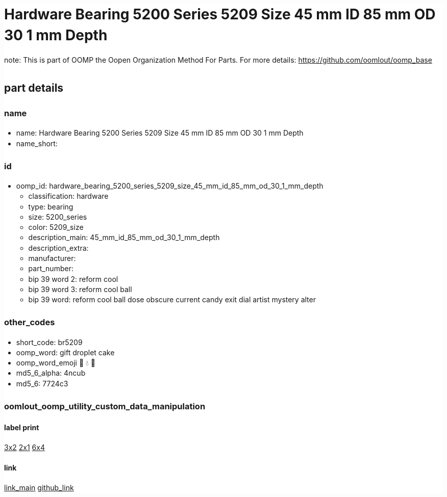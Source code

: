 # Hardware Bearing 5200 Series 5209 Size 45 mm ID 85 mm OD 30 1 mm Depth  

note: This is part of OOMP the Oopen Organization Method For Parts. For more details: https://github.com/oomlout/oomp_base

##  part details





### name
* name: Hardware Bearing 5200 Series 5209 Size 45 mm ID 85 mm OD 30 1 mm Depth
* name_short: 
### id
* oomp_id: hardware_bearing_5200_series_5209_size_45_mm_id_85_mm_od_30_1_mm_depth
  * classification: hardware
  * type: bearing
  * size: 5200_series
  * color: 5209_size
  * description_main: 45_mm_id_85_mm_od_30_1_mm_depth
  * description_extra: 
  * manufacturer: 
  * part_number: 
  * bip 39 word 2: reform cool
  * bip 39 word 3: reform cool ball
  * bip 39 word: reform cool ball dose obscure current candy exit dial artist mystery alter

### other_codes
* short_code: br5209
* oomp_word: gift droplet cake
* oomp_word_emoji :gift: :droplet: :cake:
* md5_6_alpha: 4ncub
* md5_6: 7724c3






### oomlout_oomp_utility_custom_data_manipulation
#### label print
[3x2](http://192.168.1.245:1112/?label=oomp%204ncub)
[2x1](http://192.168.1.242:1112/?label=oomp%204ncub)
[6x4](http://192.168.1.55:1112/?label=oomp%204ncub)    

#### link

[link_main](https://github.com/oomlout/oomlout_oomp_current_version_messy/tree/main/parts/hardware_bearing_5200_series_5209_size_45_mm_id_85_mm_od_30_1_mm_depth) [github_link](https://github.com/oomlout/oomlout_oomp_part_src/tree/main/parts/hardware_bearing_5200_series_5209_size_45_mm_id_85_mm_od_30_1_mm_depth)                             
